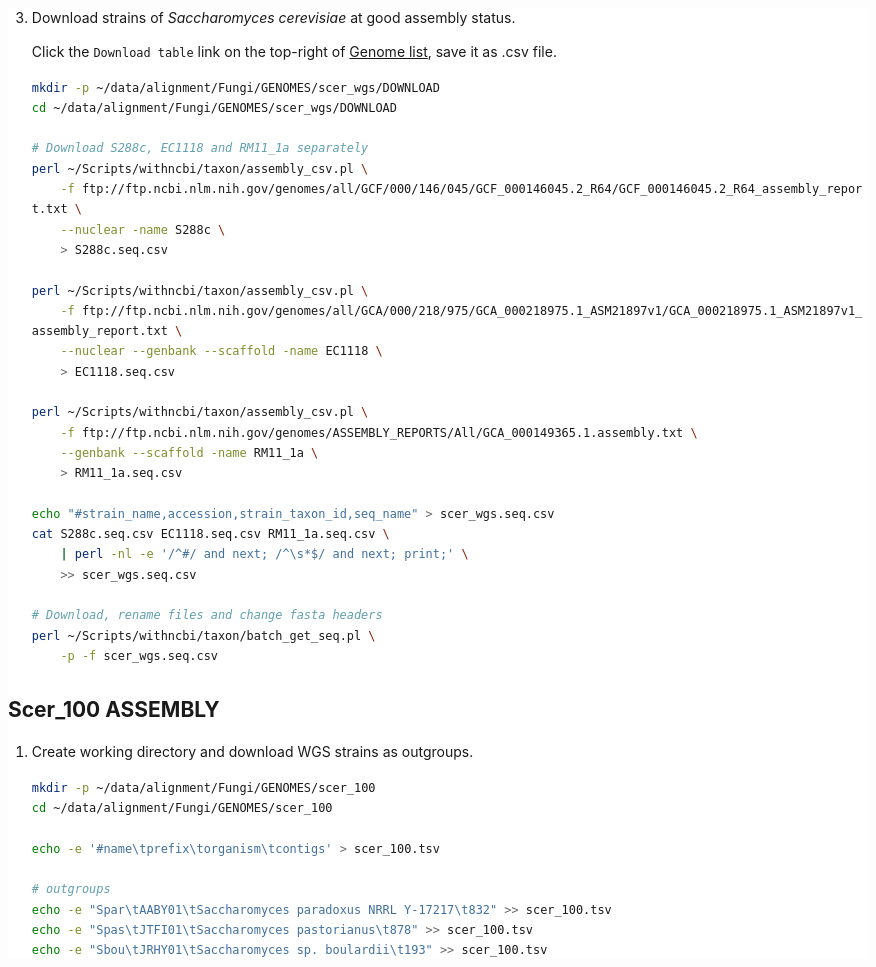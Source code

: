 3. Download strains of *Saccharomyces cerevisiae* at good assembly status.

    Click the `Download table` link on the top-right of [Genome
                                    list](http://www.ncbi.nlm.nih.gov/genome/genomes/15), save it as
    .csv file.

    ```bash
    mkdir -p ~/data/alignment/Fungi/GENOMES/scer_wgs/DOWNLOAD
    cd ~/data/alignment/Fungi/GENOMES/scer_wgs/DOWNLOAD

    # Download S288c, EC1118 and RM11_1a separately
    perl ~/Scripts/withncbi/taxon/assembly_csv.pl \
        -f ftp://ftp.ncbi.nlm.nih.gov/genomes/all/GCF/000/146/045/GCF_000146045.2_R64/GCF_000146045.2_R64_assembly_report.txt \
        --nuclear -name S288c \
        > S288c.seq.csv

    perl ~/Scripts/withncbi/taxon/assembly_csv.pl \
        -f ftp://ftp.ncbi.nlm.nih.gov/genomes/all/GCA/000/218/975/GCA_000218975.1_ASM21897v1/GCA_000218975.1_ASM21897v1_assembly_report.txt \
        --nuclear --genbank --scaffold -name EC1118 \
        > EC1118.seq.csv

    perl ~/Scripts/withncbi/taxon/assembly_csv.pl \
        -f ftp://ftp.ncbi.nlm.nih.gov/genomes/ASSEMBLY_REPORTS/All/GCA_000149365.1.assembly.txt \
        --genbank --scaffold -name RM11_1a \
        > RM11_1a.seq.csv

    echo "#strain_name,accession,strain_taxon_id,seq_name" > scer_wgs.seq.csv
    cat S288c.seq.csv EC1118.seq.csv RM11_1a.seq.csv \
        | perl -nl -e '/^#/ and next; /^\s*$/ and next; print;' \
        >> scer_wgs.seq.csv

    # Download, rename files and change fasta headers
    perl ~/Scripts/withncbi/taxon/batch_get_seq.pl \
        -p -f scer_wgs.seq.csv

    ```

## Scer_100 ASSEMBLY

1. Create working directory and download WGS strains as outgroups.

    ```bash
    mkdir -p ~/data/alignment/Fungi/GENOMES/scer_100
    cd ~/data/alignment/Fungi/GENOMES/scer_100

    echo -e '#name\tprefix\torganism\tcontigs' > scer_100.tsv

    # outgroups
    echo -e "Spar\tAABY01\tSaccharomyces paradoxus NRRL Y-17217\t832" >> scer_100.tsv
    echo -e "Spas\tJTFI01\tSaccharomyces pastorianus\t878" >> scer_100.tsv
    echo -e "Sbou\tJRHY01\tSaccharomyces sp. boulardii\t193" >> scer_100.tsv
